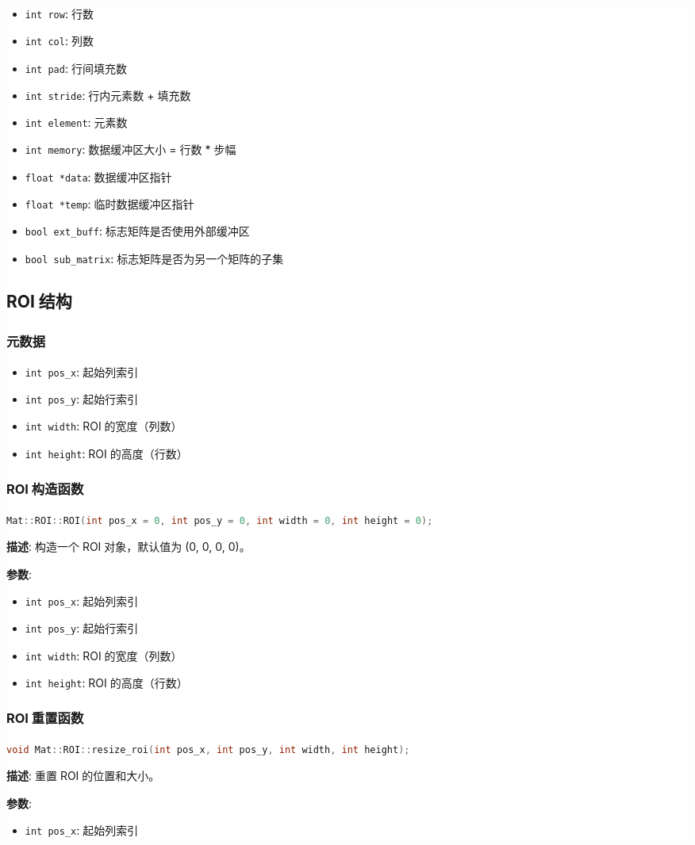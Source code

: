 - `int row`: 行数

- `int col`: 列数

- `int pad`: 行间填充数

- `int stride`: 行内元素数 + 填充数

- `int element`: 元素数

- `int memory`: 数据缓冲区大小 = 行数 * 步幅

- `float *data`: 数据缓冲区指针

- `float *temp`: 临时数据缓冲区指针

- `bool ext_buff`: 标志矩阵是否使用外部缓冲区

- `bool sub_matrix`: 标志矩阵是否为另一个矩阵的子集

## ROI 结构

### 元数据

- `int pos_x`: 起始列索引

- `int pos_y`: 起始行索引

- `int width`: ROI 的宽度（列数）

- `int height`: ROI 的高度（行数）

### ROI 构造函数

```cpp
Mat::ROI::ROI(int pos_x = 0, int pos_y = 0, int width = 0, int height = 0);
```

**描述**: 构造一个 ROI 对象，默认值为 (0, 0, 0, 0)。

**参数**:

- `int pos_x`: 起始列索引

- `int pos_y`: 起始行索引

- `int width`: ROI 的宽度（列数）

- `int height`: ROI 的高度（行数）

### ROI 重置函数

```cpp
void Mat::ROI::resize_roi(int pos_x, int pos_y, int width, int height);
```

**描述**: 重置 ROI 的位置和大小。

**参数**:

- `int pos_x`: 起始列索引
